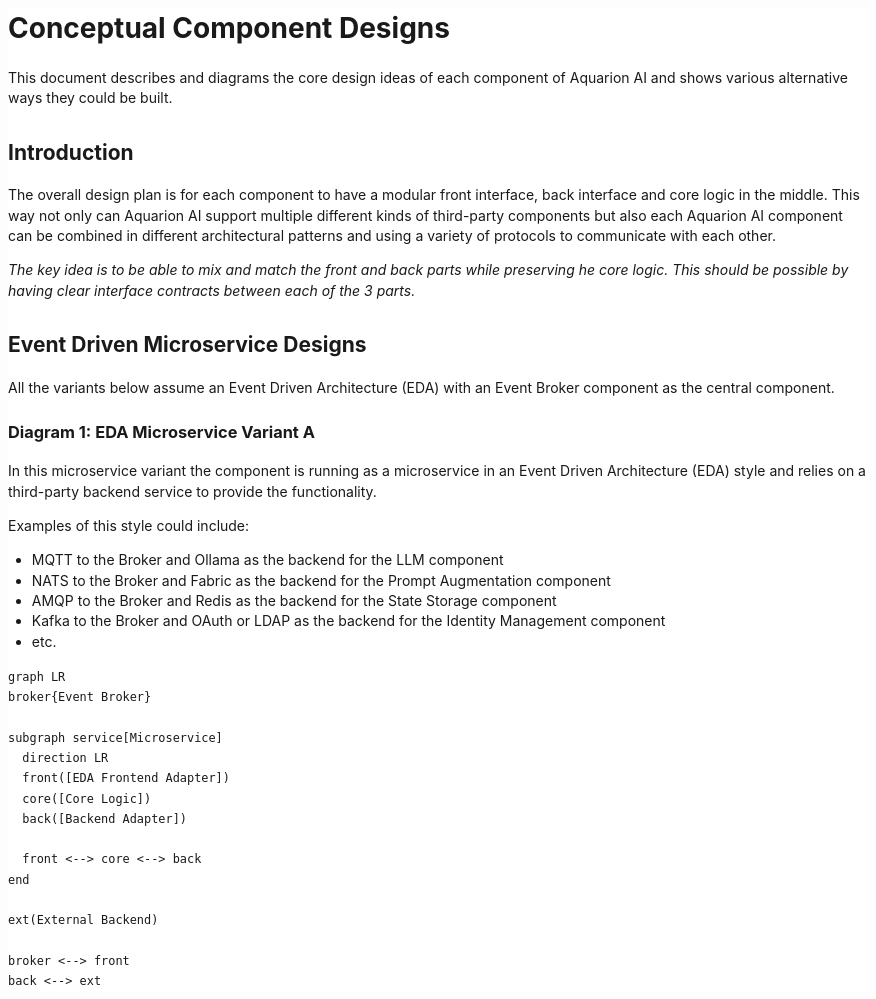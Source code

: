 



# Conceptual Component Designs

This document describes and diagrams the core design ideas of each component of
Aquarion AI and shows various alternative ways they could be built.

## Introduction

The overall design plan is for each component to have a modular front interface, back
interface and core logic in the middle.  This way not only can Aquarion AI support
multiple different kinds of third-party components but also each Aquarion AI component
can be combined in different architectural patterns and using a variety of protocols to
communicate with each other.

_The key idea is to be able to mix and match the front and back parts while preserving
he core logic.  This should be possible by having clear interface contracts between each
of the 3 parts._

## Event Driven Microservice Designs

All the variants below assume an Event Driven Architecture (EDA) with an Event Broker
component as the central component.

### Diagram 1: EDA Microservice Variant A

In this microservice variant the component is running as a microservice in an Event
Driven Architecture (EDA) style and relies on a third-party backend service to provide
the functionality.

Examples of this style could include:

- MQTT to the Broker and Ollama as the backend for the LLM component
- NATS to the Broker and Fabric as the backend for the Prompt Augmentation component
- AMQP to the Broker and Redis as the backend for the State Storage component
- Kafka to the Broker and OAuth or LDAP as the backend for the Identity Management
  component
- etc.

```mermaid
graph LR
broker{Event Broker}

subgraph service[Microservice]
  direction LR
  front([EDA Frontend Adapter])
  core([Core Logic])
  back([Backend Adapter])

  front <--> core <--> back
end

ext(External Backend)

broker <--> front
back <--> ext
```
